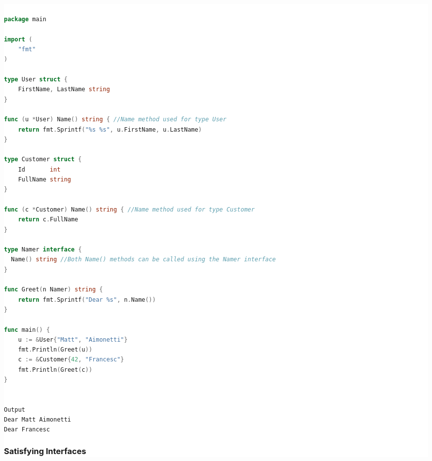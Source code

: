 

```go

package main

import (
	"fmt"
)

type User struct {
	FirstName, LastName string
}

func (u *User) Name() string { //Name method used for type User
	return fmt.Sprintf("%s %s", u.FirstName, u.LastName)
}

type Customer struct {
	Id       int
	FullName string
}

func (c *Customer) Name() string { //Name method used for type Customer
	return c.FullName
}

type Namer interface {
  Name() string //Both Name() methods can be called using the Namer interface
}

func Greet(n Namer) string {
	return fmt.Sprintf("Dear %s", n.Name())
}

func main() {
	u := &User{"Matt", "Aimonetti"}
	fmt.Println(Greet(u))
	c := &Customer{42, "Francesc"}
	fmt.Println(Greet(c))
}


Output
Dear Matt Aimonetti
Dear Francesc

```



### Satisfying Interfaces

